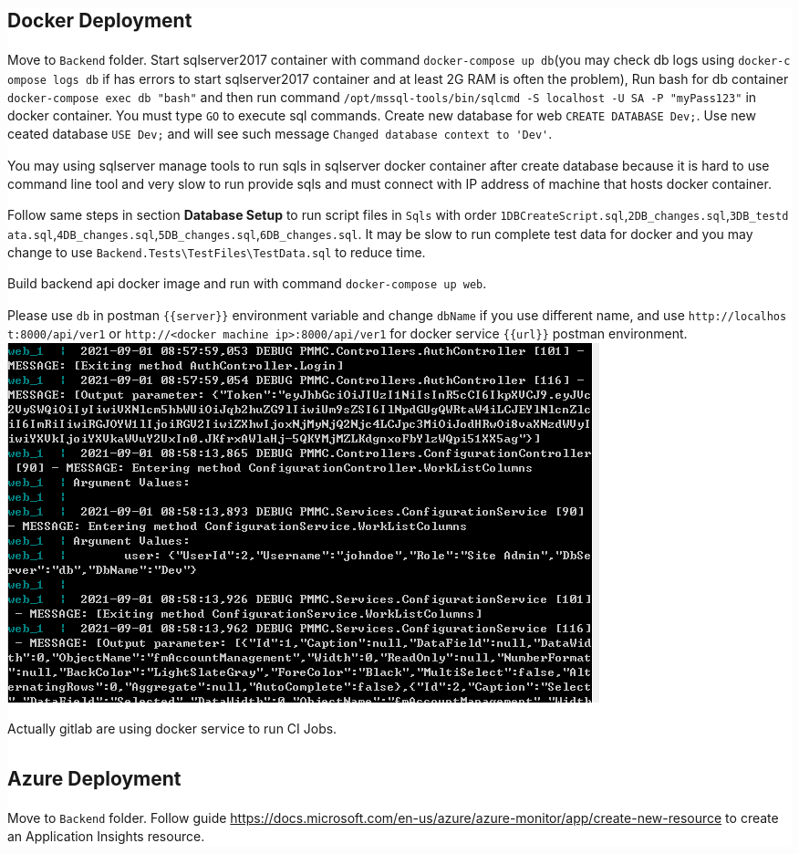 
## Docker Deployment

Move to `Backend` folder.
Start sqlserver2017 container with command  `docker-compose up db`(you may check db logs using `docker-compose logs db` if has errors to start sqlserver2017 container and at least 2G RAM is often the problem),
Run bash for db container `docker-compose exec db "bash"` and  then run command `/opt/mssql-tools/bin/sqlcmd -S localhost -U SA -P "myPass123"` in docker container.
You must type `GO` to execute sql commands.
Create new database for web `CREATE DATABASE Dev;`.
Use new ceated database `USE Dev;` and will see such message `Changed database context to 'Dev'`.

You may using sqlserver manage tools to run sqls in sqlserver docker container after create database because it is hard to use command line tool and very slow to run provide sqls and must connect with IP address of machine that hosts docker container.

Follow same steps in section **Database Setup** to run script files in `Sqls` with order `1DBCreateScript.sql`,`2DB_changes.sql`,`3DB_testdata.sql`,`4DB_changes.sql`,`5DB_changes.sql`,`6DB_changes.sql`.
It may be slow to run complete test data for docker and you may change to use `Backend.Tests\TestFiles\TestData.sql` to reduce time.

Build backend api docker image and run with command `docker-compose up web`.

Please use `db` in postman `{{server}}` environment variable and change `dbName` if you use different name, and use `http://localhost:8000/api/ver1` or `http://<docker machine ip>:8000/api/ver1` for docker service `{{url}}` postman environment.![](./i/docker.png)

Actually gitlab are using docker service to run CI Jobs.

## Azure Deployment

Move to `Backend` folder.
Follow guide  https://docs.microsoft.com/en-us/azure/azure-monitor/app/create-new-resource to create an Application Insights resource.
